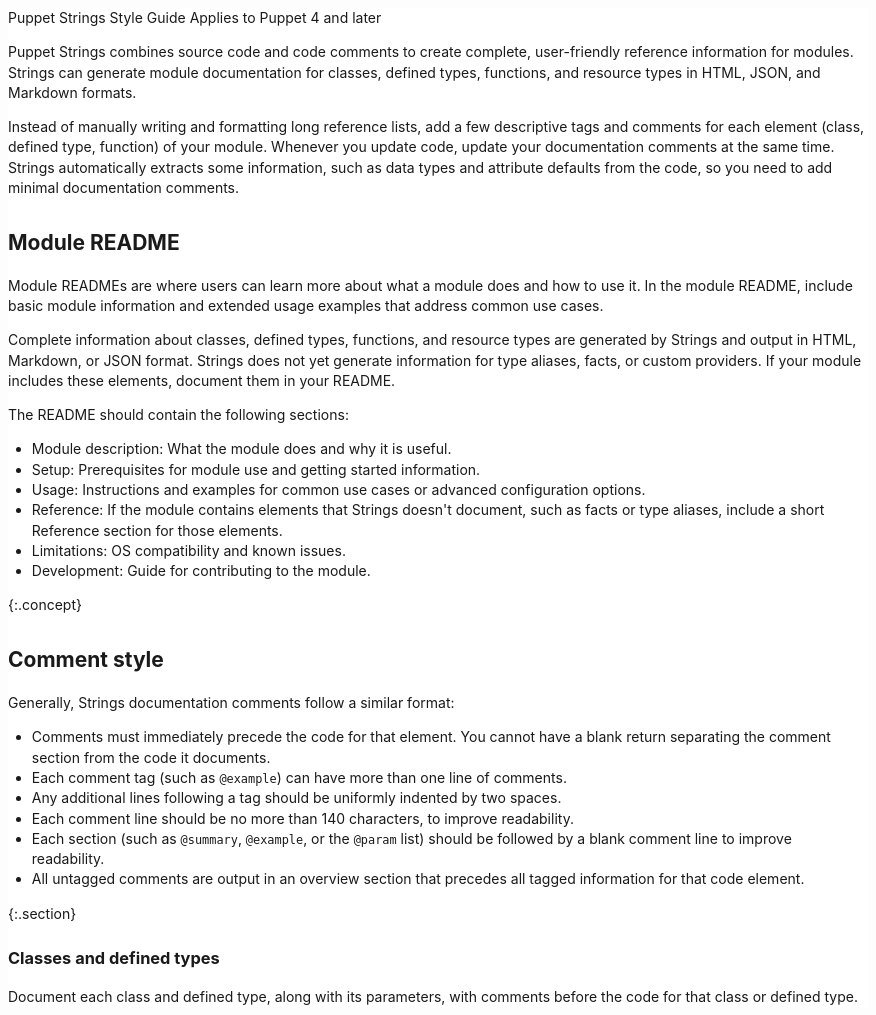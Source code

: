 Puppet Strings Style Guide
Applies to Puppet 4 and later

Puppet Strings combines source code and code comments to create complete, user-friendly reference information for modules. Strings can generate module documentation for classes, defined types, functions, and resource types in HTML, JSON, and Markdown formats.

Instead of manually writing and formatting long reference lists, add a few descriptive tags and comments for each element (class, defined type, function) of your module. Whenever you update code, update your documentation comments at the same time. Strings automatically extracts some information, such as data types and attribute defaults from the code, so you need to add minimal documentation comments.

## Module README

Module READMEs are where users can learn more about what a module does and how to use it. In the module README, include basic module information and extended usage examples that address common use cases. 

Complete information about classes, defined types, functions, and resource types are generated by Strings and output in HTML, Markdown, or JSON format. Strings does not yet generate information for type aliases, facts, or custom providers. If your module includes these elements, document them in your README.

The README should contain the following sections:

* Module description: What the module does and why it is useful.
* Setup: Prerequisites for module use and getting started information.
* Usage: Instructions and examples for common use cases or advanced configuration options.
* Reference: If the module contains elements that Strings doesn't document, such as facts or type aliases, include a short Reference section for those elements.
* Limitations: OS compatibility and known issues.
* Development: Guide for contributing to the module.

{:.concept}
## Comment style

Generally, Strings documentation comments follow a similar format:

* Comments must immediately precede the code for that element. You cannot have a blank return separating the comment section from the code it documents.
* Each comment tag (such as `@example`) can have more than one line of comments.
* Any additional lines following a tag should be uniformly indented by two spaces.
* Each comment line should be no more than 140 characters, to improve readability.
* Each section (such as `@summary`, `@example`, or the `@param` list) should be followed by a blank comment line to improve readability.
* All untagged comments are output in an overview section that precedes all tagged information for that code element.

{:.section}
### Classes and defined types

Document each class and defined type, along with its parameters, with comments before the code for that class or defined type.
